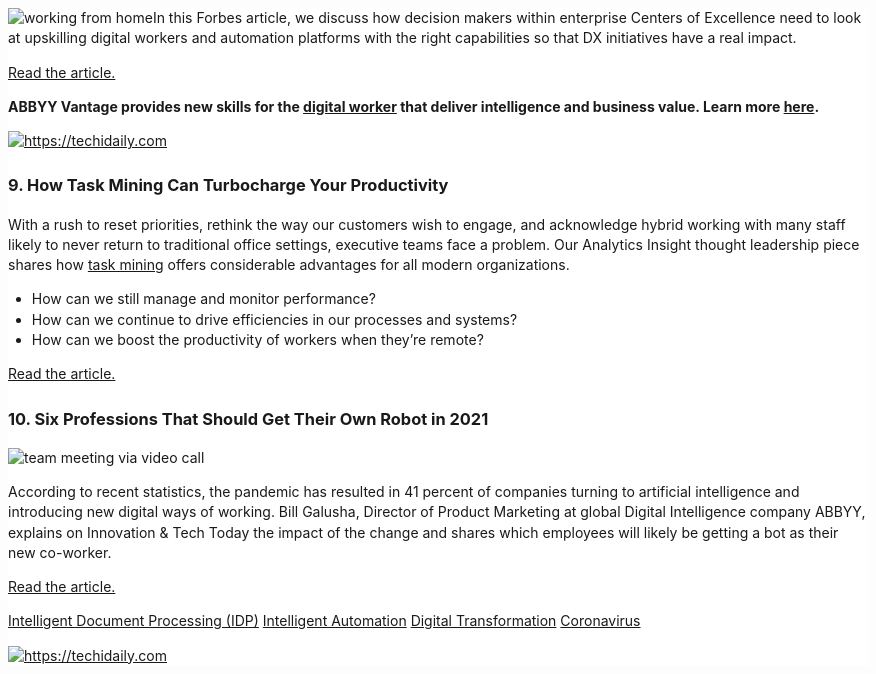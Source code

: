 ![working from home](https://static1.abbyy.com/abbyycommedia/31775/7_gettyimages-1215346013.jpg)In this Forbes article, we discuss how decision makers within enterprise Centers of Excellence need to look at upskilling digital workers and automation platforms with the right capabilities so that DX initiatives have a real impact.

[Read the article.](https://www.forbes.com/sites/forbestechcouncil/2020/09/09/its-time-to-upskill-your-digital-workforce/#6f44f0ab15b8)

**ABBYY Vantage provides new skills for the [digital worker](https://tools.techidaily.com/abbyy/products/) that deliver intelligence and business value. Learn more [here](https://tools.techidaily.com/abbyy/products/).**


<a href="https://aligracehair.sjv.io/c/5597632/2135397/19272" target="_top" id="2135397">
  <img src="//a.impactradius-go.com/display-ad/19272-2135397" border="0" alt="https://techidaily.com" width="180" height="90"/>
</a>
<img height="0" width="0" src="https://aligracehair.sjv.io/i/5597632/2135397/19272" style="position:absolute;visibility:hidden;" border="0" />


### 9\. How Task Mining Can Turbocharge Your Productivity

With a rush to reset priorities, rethink the way our customers wish to engage, and acknowledge hybrid working with many staff likely to never return to traditional office settings, executive teams face a problem. Our Analytics Insight thought leadership piece shares how [task mining](https://tools.techidaily.com/abbyy/products/) offers considerable advantages for all modern organizations.

* How can we still manage and monitor performance?
* How can we continue to drive efficiencies in our processes and systems?
* How can we boost the productivity of workers when they’re remote?

[Read the article.](https://www.analyticsinsight.net/how-task-mining-can-turbocharge-your-productivity/)

### 10\. Six Professions That Should Get Their Own Robot in 2021

![team meeting via video call](https://static1.abbyy.com/abbyycommedia/31776/8_gettyimages-1248192282.jpg)

According to recent statistics, the pandemic has resulted in 41 percent of companies turning to artificial intelligence and introducing new digital ways of working. Bill Galusha, Director of Product Marketing at global Digital Intelligence company ABBYY, explains on Innovation & Tech Today the impact of the change and shares which employees will likely be getting a bot as their new co-worker.

[Read the article.](https://innotechtoday.com/six-professions-that-should-get-their-own-robot-in-2021/)

[Intelligent Document Processing (IDP)](https://www.abbyy.com/blog/intelligent-document-processing-idp/ "Intelligent Document Processing (IDP)") [Intelligent Automation](https://tools.techidaily.com/abbyy/products/) [Digital Transformation](https://tools.techidaily.com/abbyy/products/) [Coronavirus](https://tools.techidaily.com/abbyy/products/) 


<a href="https://aligracehair.sjv.io/c/5597632/1997722/19272" target="_top" id="1997722">
  <img src="//a.impactradius-go.com/display-ad/19272-1997722" border="0" alt="https://techidaily.com" width="728" height="90"/>
</a>
<img height="0" width="0" src="https://aligracehair.sjv.io/i/5597632/1997722/19272" style="position:absolute;visibility:hidden;" border="0" />
